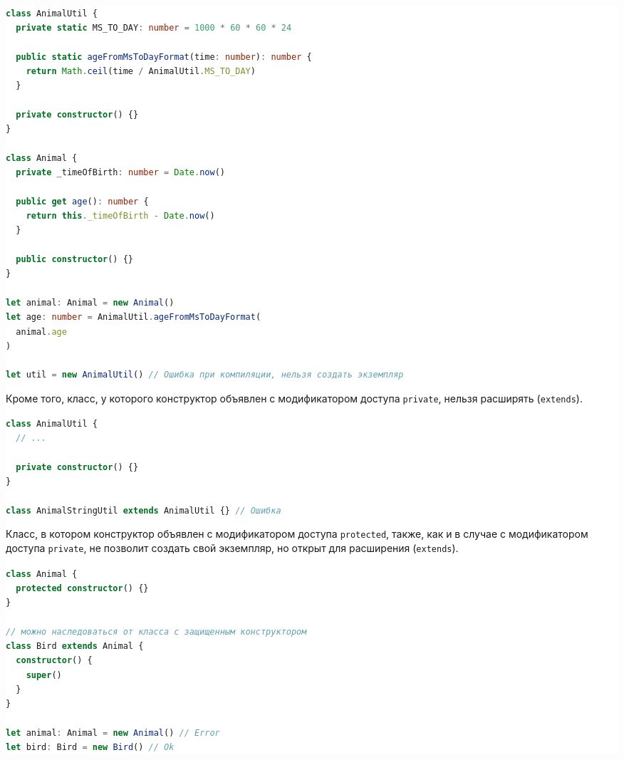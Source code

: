 ```typescript
class AnimalUtil {
  private static MS_TO_DAY: number = 1000 * 60 * 60 * 24

  public static ageFromMsToDayFormat(time: number): number {
    return Math.ceil(time / AnimalUtil.MS_TO_DAY)
  }

  private constructor() {}
}

class Animal {
  private _timeOfBirth: number = Date.now()

  public get age(): number {
    return this._timeOfBirth - Date.now()
  }

  public constructor() {}
}

let animal: Animal = new Animal()
let age: number = AnimalUtil.ageFromMsToDayFormat(
  animal.age
)

let util = new AnimalUtil() // Ошибка при компиляции, нельзя создать экземпляр
```

Кроме того, класс, у которого конструктор объявлен с модификатором доступа `private`, нельзя расширять (`extends`).

```typescript
class AnimalUtil {
  // ...

  private constructor() {}
}

class AnimalStringUtil extends AnimalUtil {} // Ошибка
```

Класс, в котором конструктор объявлен с модификатором доступа `protected`, также, как и в случае с модификатором доступа `private`, не позволит создать свой экземпляр, но открыт для расширения (`extends`).

```typescript
class Animal {
  protected constructor() {}
}

// можно наследоваться от класса с защищенным конструктором
class Bird extends Animal {
  constructor() {
    super()
  }
}

let animal: Animal = new Animal() // Error
let bird: Bird = new Bird() // Ok
```
